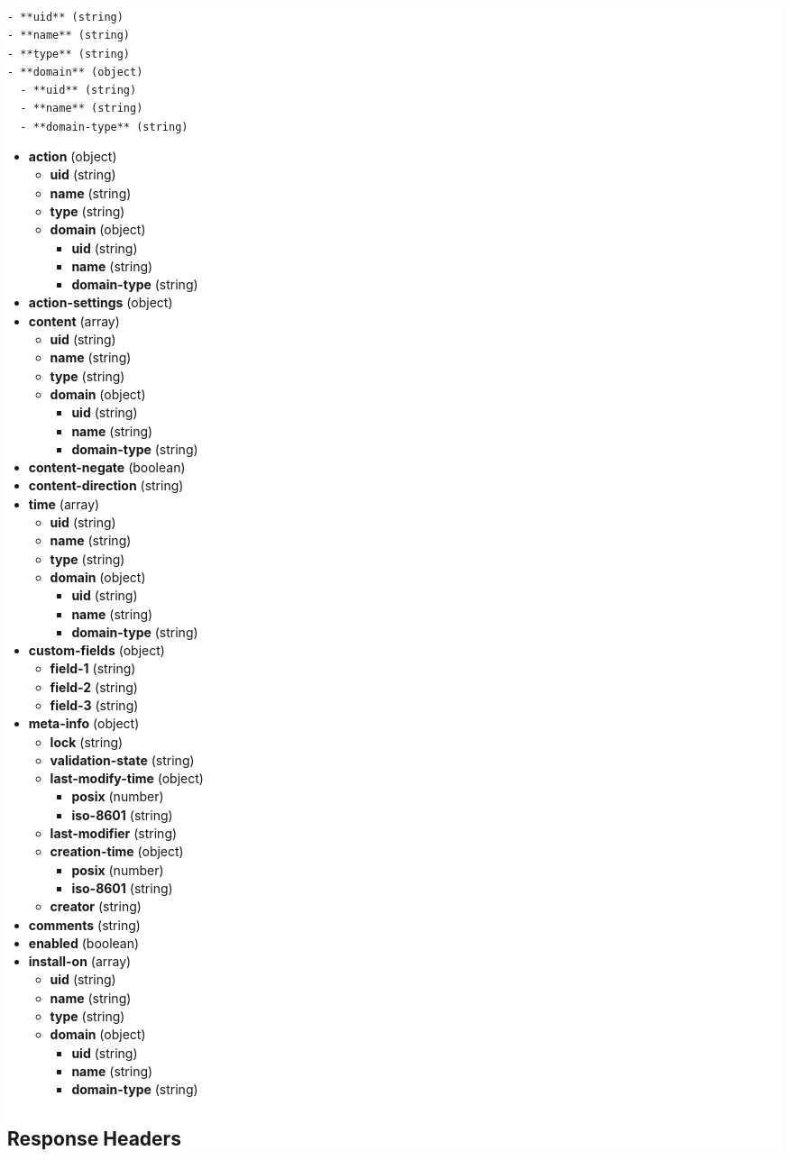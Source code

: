     - **uid** (string)
    - **name** (string)
    - **type** (string)
    - **domain** (object)
      - **uid** (string)
      - **name** (string)
      - **domain-type** (string)
  - **action** (object)
    - **uid** (string)
    - **name** (string)
    - **type** (string)
    - **domain** (object)
      - **uid** (string)
      - **name** (string)
      - **domain-type** (string)
  - **action-settings** (object)
  - **content** (array)
    - **uid** (string)
    - **name** (string)
    - **type** (string)
    - **domain** (object)
      - **uid** (string)
      - **name** (string)
      - **domain-type** (string)
  - **content-negate** (boolean)
  - **content-direction** (string)
  - **time** (array)
    - **uid** (string)
    - **name** (string)
    - **type** (string)
    - **domain** (object)
      - **uid** (string)
      - **name** (string)
      - **domain-type** (string)
  - **custom-fields** (object)
    - **field-1** (string)
    - **field-2** (string)
    - **field-3** (string)
  - **meta-info** (object)
    - **lock** (string)
    - **validation-state** (string)
    - **last-modify-time** (object)
      - **posix** (number)
      - **iso-8601** (string)
    - **last-modifier** (string)
    - **creation-time** (object)
      - **posix** (number)
      - **iso-8601** (string)
    - **creator** (string)
  - **comments** (string)
  - **enabled** (boolean)
  - **install-on** (array)
    - **uid** (string)
    - **name** (string)
    - **type** (string)
    - **domain** (object)
      - **uid** (string)
      - **name** (string)
      - **domain-type** (string)
## Response Headers
